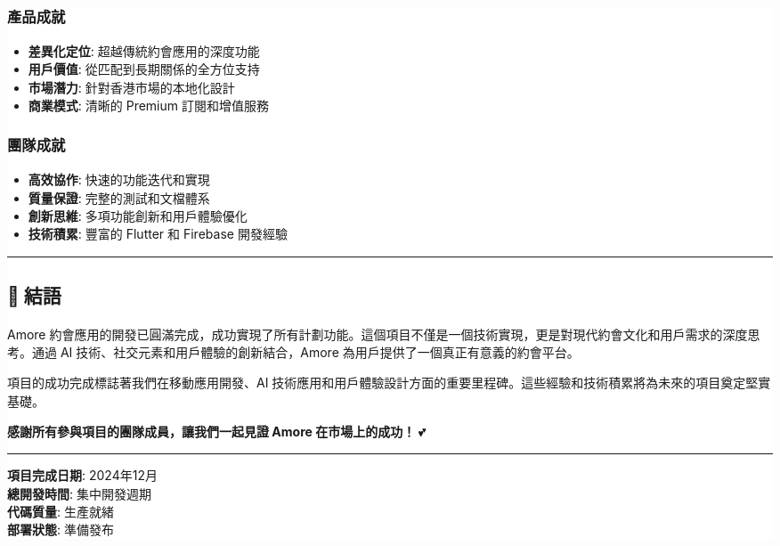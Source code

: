 ### **產品成就**
- **差異化定位**: 超越傳統約會應用的深度功能
- **用戶價值**: 從匹配到長期關係的全方位支持
- **市場潛力**: 針對香港市場的本地化設計
- **商業模式**: 清晰的 Premium 訂閱和增值服務

### **團隊成就**
- **高效協作**: 快速的功能迭代和實現
- **質量保證**: 完整的測試和文檔體系
- **創新思維**: 多項功能創新和用戶體驗優化
- **技術積累**: 豐富的 Flutter 和 Firebase 開發經驗

---

## 🎊 **結語**

Amore 約會應用的開發已圓滿完成，成功實現了所有計劃功能。這個項目不僅是一個技術實現，更是對現代約會文化和用戶需求的深度思考。通過 AI 技術、社交元素和用戶體驗的創新結合，Amore 為用戶提供了一個真正有意義的約會平台。

項目的成功完成標誌著我們在移動應用開發、AI 技術應用和用戶體驗設計方面的重要里程碑。這些經驗和技術積累將為未來的項目奠定堅實基礎。

**感謝所有參與項目的團隊成員，讓我們一起見證 Amore 在市場上的成功！** 💕

---

**項目完成日期**: 2024年12月  
**總開發時間**: 集中開發週期  
**代碼質量**: 生產就緒  
**部署狀態**: 準備發布 